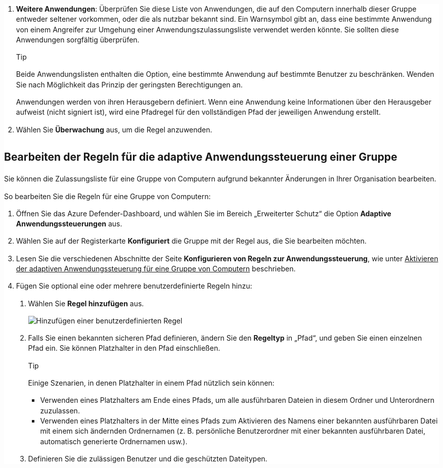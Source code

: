    1. **Weitere Anwendungen**: Überprüfen Sie diese Liste von Anwendungen, die auf den Computern innerhalb dieser Gruppe entweder seltener vorkommen, oder die als nutzbar bekannt sind. Ein Warnsymbol gibt an, dass eine bestimmte Anwendung von einem Angreifer zur Umgehung einer Anwendungszulassungsliste verwendet werden könnte. Sie sollten diese Anwendungen sorgfältig überprüfen.

      > [!TIP]
      > Beide Anwendungslisten enthalten die Option, eine bestimmte Anwendung auf bestimmte Benutzer zu beschränken. Wenden Sie nach Möglichkeit das Prinzip der geringsten Berechtigungen an.
      > 
      > Anwendungen werden von ihren Herausgebern definiert. Wenn eine Anwendung keine Informationen über den Herausgeber aufweist (nicht signiert ist), wird eine Pfadregel für den vollständigen Pfad der jeweiligen Anwendung erstellt.

   1. Wählen Sie **Überwachung** aus, um die Regel anzuwenden. 




## <a name="edit-a-groups-adaptive-application-controls-rule"></a>Bearbeiten der Regeln für die adaptive Anwendungssteuerung einer Gruppe

Sie können die Zulassungsliste für eine Gruppe von Computern aufgrund bekannter Änderungen in Ihrer Organisation bearbeiten. 

So bearbeiten Sie die Regeln für eine Gruppe von Computern:

1. Öffnen Sie das Azure Defender-Dashboard, und wählen Sie im Bereich „Erweiterter Schutz“ die Option **Adaptive Anwendungssteuerungen** aus.

1. Wählen Sie auf der Registerkarte **Konfiguriert** die Gruppe mit der Regel aus, die Sie bearbeiten möchten.

1. Lesen Sie die verschiedenen Abschnitte der Seite **Konfigurieren von Regeln zur Anwendungssteuerung**, wie unter [Aktivieren der adaptiven Anwendungssteuerung für eine Gruppe von Computern](#enable-application-controls-on-a-group-of-machines) beschrieben.

1. Fügen Sie optional eine oder mehrere benutzerdefinierte Regeln hinzu:

   1. Wählen Sie **Regel hinzufügen** aus.

      ![Hinzufügen einer benutzerdefinierten Regel](./media/security-center-adaptive-application/adaptive-application-add-custom-rule.png)

   1. Falls Sie einen bekannten sicheren Pfad definieren, ändern Sie den **Regeltyp** in „Pfad“, und geben Sie einen einzelnen Pfad ein. Sie können Platzhalter in den Pfad einschließen.
   
      > [!TIP]
      > Einige Szenarien, in denen Platzhalter in einem Pfad nützlich sein können:
      > 
      > * Verwenden eines Platzhalters am Ende eines Pfads, um alle ausführbaren Dateien in diesem Ordner und Unterordnern zuzulassen.
      > * Verwenden eines Platzhalters in der Mitte eines Pfads zum Aktivieren des Namens einer bekannten ausführbaren Datei mit einem sich ändernden Ordnernamen (z. B. persönliche Benutzerordner mit einer bekannten ausführbaren Datei, automatisch generierte Ordnernamen usw.).
  
   1. Definieren Sie die zulässigen Benutzer und die geschützten Dateitypen.
